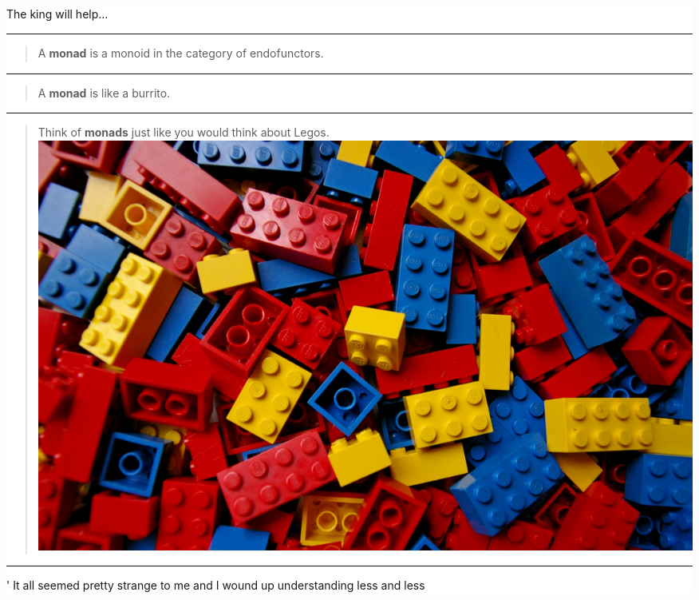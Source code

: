 The king will help...

***

> A **monad** is a monoid in the category of endofunctors.

---

> A **monad** is like a burrito.

---

> Think of **monads** just like you would think about Legos.
![legos](images/legos.jpg)

---

' It all seemed pretty strange to me and I wound up understanding less and less
